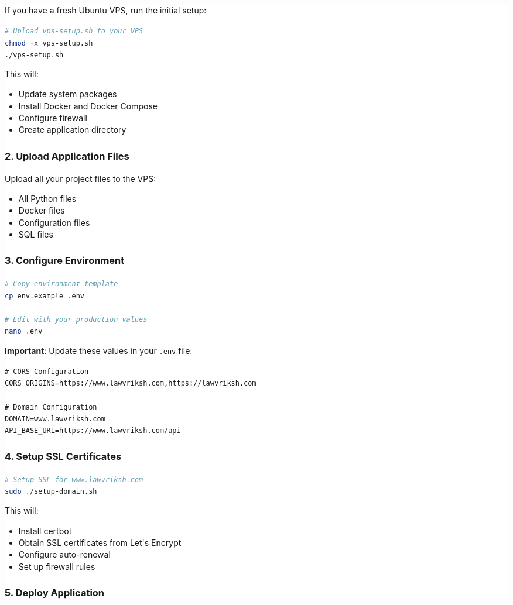 If you have a fresh Ubuntu VPS, run the initial setup:

```bash
# Upload vps-setup.sh to your VPS
chmod +x vps-setup.sh
./vps-setup.sh
```

This will:
- Update system packages
- Install Docker and Docker Compose
- Configure firewall
- Create application directory

### 2. Upload Application Files

Upload all your project files to the VPS:
- All Python files
- Docker files
- Configuration files
- SQL files

### 3. Configure Environment

```bash
# Copy environment template
cp env.example .env

# Edit with your production values
nano .env
```

**Important**: Update these values in your `.env` file:
```env
# CORS Configuration
CORS_ORIGINS=https://www.lawvriksh.com,https://lawvriksh.com

# Domain Configuration
DOMAIN=www.lawvriksh.com
API_BASE_URL=https://www.lawvriksh.com/api
```

### 4. Setup SSL Certificates

```bash
# Setup SSL for www.lawvriksh.com
sudo ./setup-domain.sh
```

This will:
- Install certbot
- Obtain SSL certificates from Let's Encrypt
- Configure auto-renewal
- Set up firewall rules

### 5. Deploy Application
